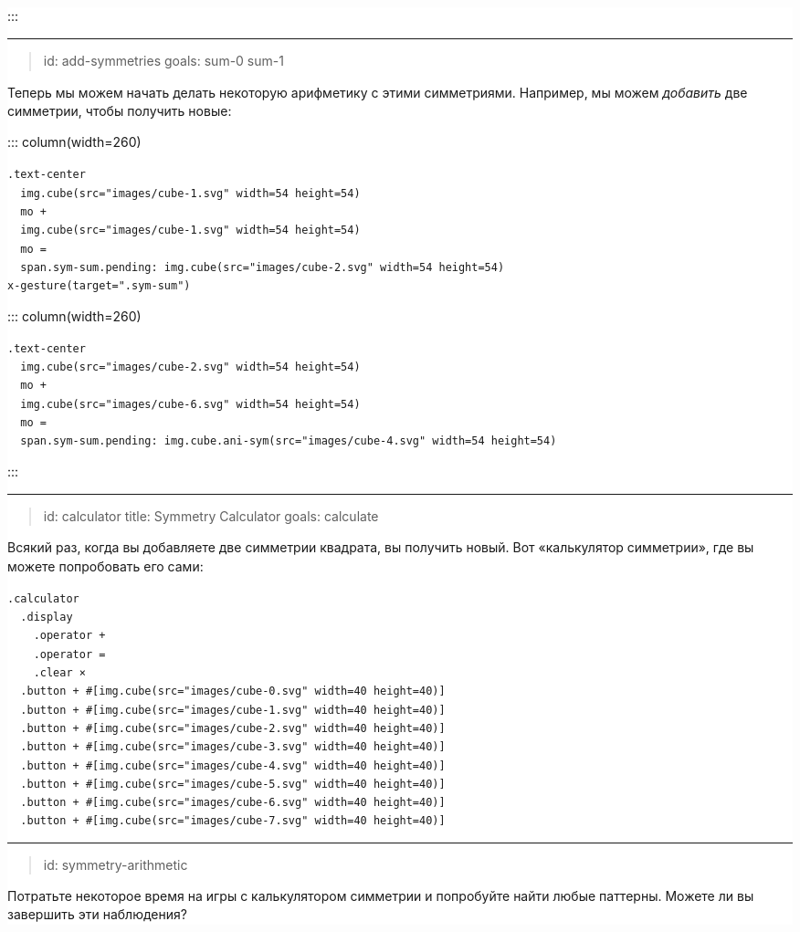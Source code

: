 :::

---
> id: add-symmetries
> goals: sum-0 sum-1

Теперь мы можем начать делать некоторую арифметику с этими симметриями. Например, мы можем _добавить_ две симметрии, чтобы получить новые:

::: column(width=260)

    .text-center
      img.cube(src="images/cube-1.svg" width=54 height=54)
      mo +
      img.cube(src="images/cube-1.svg" width=54 height=54)
      mo =
      span.sym-sum.pending: img.cube(src="images/cube-2.svg" width=54 height=54)
    x-gesture(target=".sym-sum")

::: column(width=260)

    .text-center
      img.cube(src="images/cube-2.svg" width=54 height=54)
      mo +
      img.cube(src="images/cube-6.svg" width=54 height=54)
      mo =
      span.sym-sum.pending: img.cube.ani-sym(src="images/cube-4.svg" width=54 height=54)

:::

---
> id: calculator
> title: Symmetry Calculator
> goals: calculate

Всякий раз, когда вы добавляете две симметрии квадрата, вы получить новый. Вот «калькулятор симметрии», где вы можете попробовать его сами:

    .calculator
      .display
        .operator +
        .operator =
        .clear ×
      .button + #[img.cube(src="images/cube-0.svg" width=40 height=40)]
      .button + #[img.cube(src="images/cube-1.svg" width=40 height=40)]
      .button + #[img.cube(src="images/cube-2.svg" width=40 height=40)]
      .button + #[img.cube(src="images/cube-3.svg" width=40 height=40)]
      .button + #[img.cube(src="images/cube-4.svg" width=40 height=40)]
      .button + #[img.cube(src="images/cube-5.svg" width=40 height=40)]
      .button + #[img.cube(src="images/cube-6.svg" width=40 height=40)]
      .button + #[img.cube(src="images/cube-7.svg" width=40 height=40)]

---
> id: symmetry-arithmetic

Потратьте некоторое время на игры с калькулятором симметрии и попробуйте найти любые паттерны. Можете ли вы завершить эти наблюдения?
